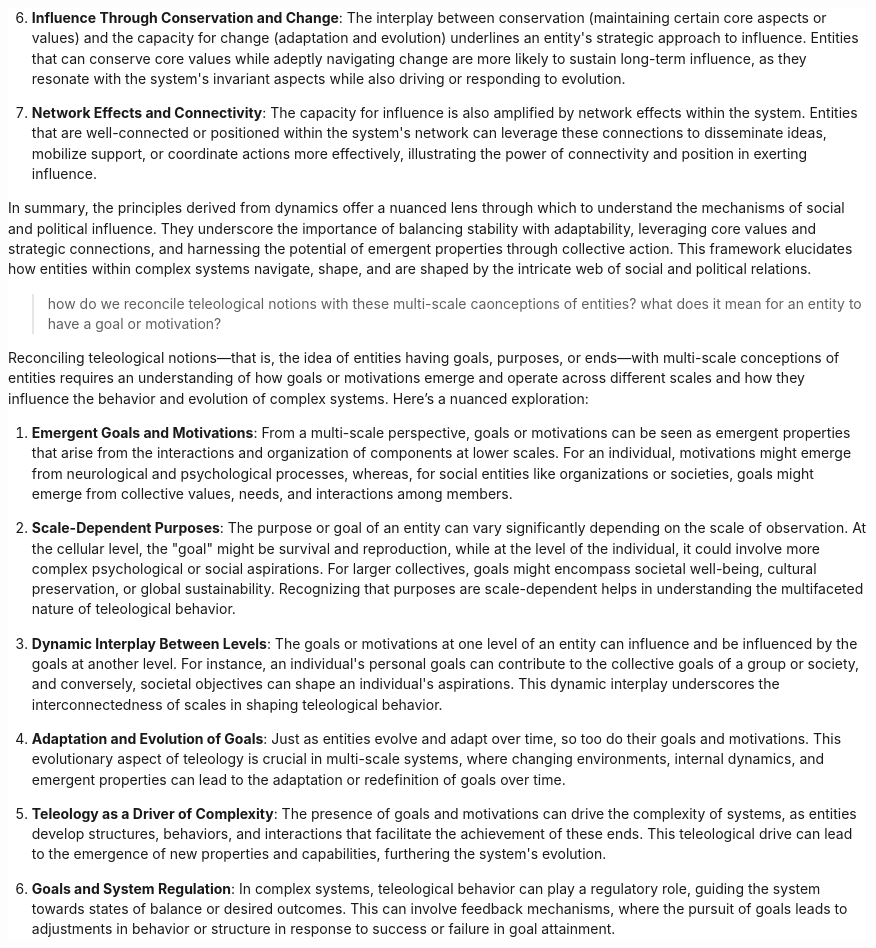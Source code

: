 6. **Influence Through Conservation and Change**: The interplay between conservation (maintaining certain core aspects or values) and the capacity for change (adaptation and evolution) underlines an entity's strategic approach to influence. Entities that can conserve core values while adeptly navigating change are more likely to sustain long-term influence, as they resonate with the system's invariant aspects while also driving or responding to evolution.

7. **Network Effects and Connectivity**: The capacity for influence is also amplified by network effects within the system. Entities that are well-connected or positioned within the system's network can leverage these connections to disseminate ideas, mobilize support, or coordinate actions more effectively, illustrating the power of connectivity and position in exerting influence.

In summary, the principles derived from dynamics offer a nuanced lens through which to understand the mechanisms of social and political influence. They underscore the importance of balancing stability with adaptability, leveraging core values and strategic connections, and harnessing the potential of emergent properties through collective action. This framework elucidates how entities within complex systems navigate, shape, and are shaped by the intricate web of social and political relations.

>how do we reconcile teleological notions with these multi-scale caonceptions of entities? what does it mean for an entity to have a goal or motivation?

Reconciling teleological notions—that is, the idea of entities having goals, purposes, or ends—with multi-scale conceptions of entities requires an understanding of how goals or motivations emerge and operate across different scales and how they influence the behavior and evolution of complex systems. Here’s a nuanced exploration:

1. **Emergent Goals and Motivations**: From a multi-scale perspective, goals or motivations can be seen as emergent properties that arise from the interactions and organization of components at lower scales. For an individual, motivations might emerge from neurological and psychological processes, whereas, for social entities like organizations or societies, goals might emerge from collective values, needs, and interactions among members.

2. **Scale-Dependent Purposes**: The purpose or goal of an entity can vary significantly depending on the scale of observation. At the cellular level, the "goal" might be survival and reproduction, while at the level of the individual, it could involve more complex psychological or social aspirations. For larger collectives, goals might encompass societal well-being, cultural preservation, or global sustainability. Recognizing that purposes are scale-dependent helps in understanding the multifaceted nature of teleological behavior.

3. **Dynamic Interplay Between Levels**: The goals or motivations at one level of an entity can influence and be influenced by the goals at another level. For instance, an individual's personal goals can contribute to the collective goals of a group or society, and conversely, societal objectives can shape an individual's aspirations. This dynamic interplay underscores the interconnectedness of scales in shaping teleological behavior.

4. **Adaptation and Evolution of Goals**: Just as entities evolve and adapt over time, so too do their goals and motivations. This evolutionary aspect of teleology is crucial in multi-scale systems, where changing environments, internal dynamics, and emergent properties can lead to the adaptation or redefinition of goals over time.

5. **Teleology as a Driver of Complexity**: The presence of goals and motivations can drive the complexity of systems, as entities develop structures, behaviors, and interactions that facilitate the achievement of these ends. This teleological drive can lead to the emergence of new properties and capabilities, furthering the system's evolution.

6. **Goals and System Regulation**: In complex systems, teleological behavior can play a regulatory role, guiding the system towards states of balance or desired outcomes. This can involve feedback mechanisms, where the pursuit of goals leads to adjustments in behavior or structure in response to success or failure in goal attainment.
